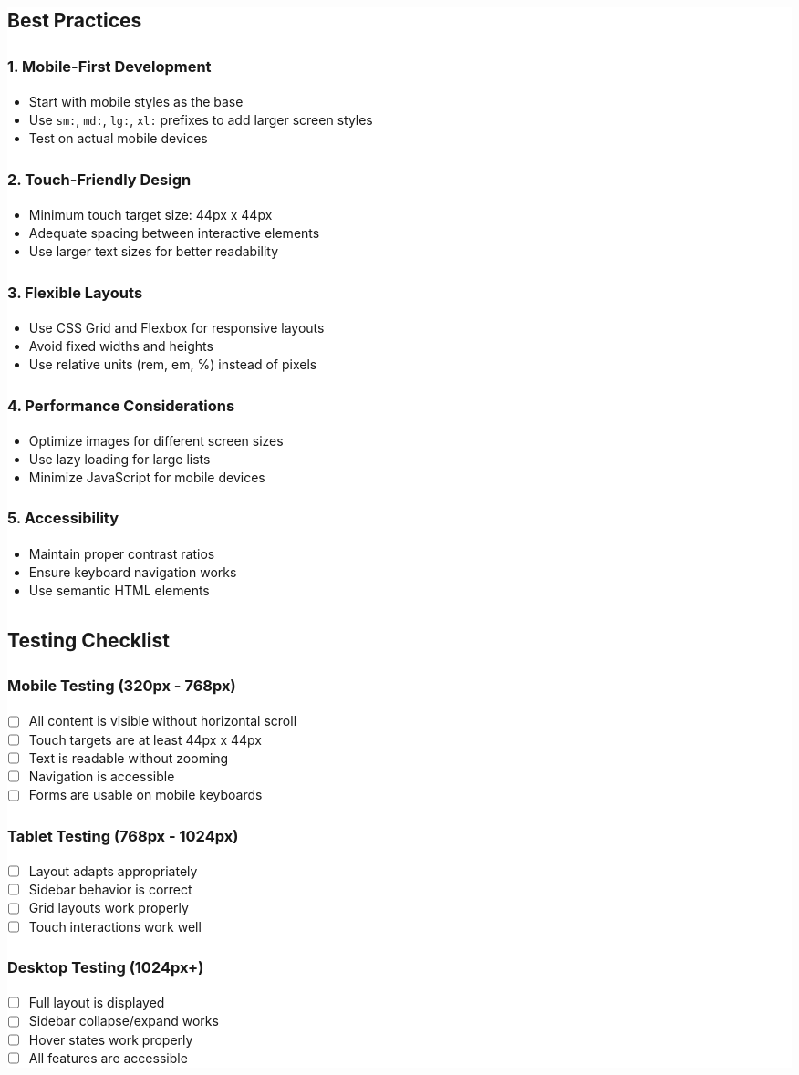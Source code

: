 ## Best Practices

### 1. Mobile-First Development
- Start with mobile styles as the base
- Use `sm:`, `md:`, `lg:`, `xl:` prefixes to add larger screen styles
- Test on actual mobile devices

### 2. Touch-Friendly Design
- Minimum touch target size: 44px x 44px
- Adequate spacing between interactive elements
- Use larger text sizes for better readability

### 3. Flexible Layouts
- Use CSS Grid and Flexbox for responsive layouts
- Avoid fixed widths and heights
- Use relative units (rem, em, %) instead of pixels

### 4. Performance Considerations
- Optimize images for different screen sizes
- Use lazy loading for large lists
- Minimize JavaScript for mobile devices

### 5. Accessibility
- Maintain proper contrast ratios
- Ensure keyboard navigation works
- Use semantic HTML elements

## Testing Checklist

### Mobile Testing (320px - 768px)
- [ ] All content is visible without horizontal scroll
- [ ] Touch targets are at least 44px x 44px
- [ ] Text is readable without zooming
- [ ] Navigation is accessible
- [ ] Forms are usable on mobile keyboards

### Tablet Testing (768px - 1024px)
- [ ] Layout adapts appropriately
- [ ] Sidebar behavior is correct
- [ ] Grid layouts work properly
- [ ] Touch interactions work well

### Desktop Testing (1024px+)
- [ ] Full layout is displayed
- [ ] Sidebar collapse/expand works
- [ ] Hover states work properly
- [ ] All features are accessible
